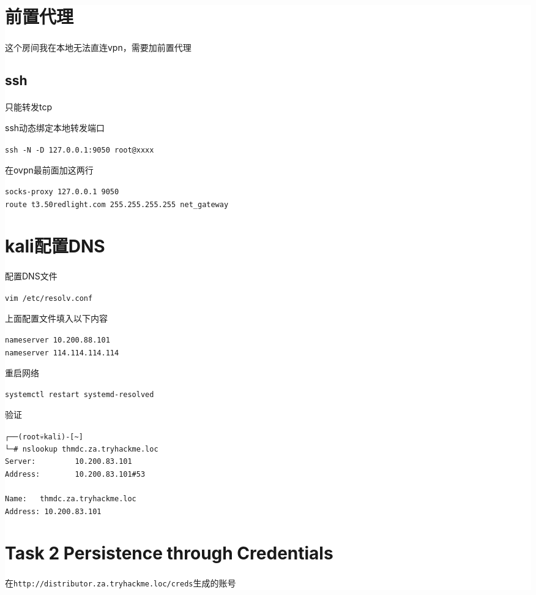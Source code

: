 # 前置代理

这个房间我在本地无法直连vpn，需要加前置代理

## ssh
只能转发tcp

ssh动态绑定本地转发端口
```
ssh -N -D 127.0.0.1:9050 root@xxxx
```
在ovpn最前面加这两行
```
socks-proxy 127.0.0.1 9050
route t3.50redlight.com 255.255.255.255 net_gateway
```

# kali配置DNS

配置DNS文件
```
vim /etc/resolv.conf 
```

上面配置文件填入以下内容
```
nameserver 10.200.88.101
nameserver 114.114.114.114
```

重启网络
```
systemctl restart systemd-resolved
```

验证
```
┌──(root💀kali)-[~]
└─# nslookup thmdc.za.tryhackme.loc
Server:         10.200.83.101
Address:        10.200.83.101#53

Name:   thmdc.za.tryhackme.loc
Address: 10.200.83.101

```


# Task 2  Persistence through Credentials


在```http://distributor.za.tryhackme.loc/creds```生成的账号
